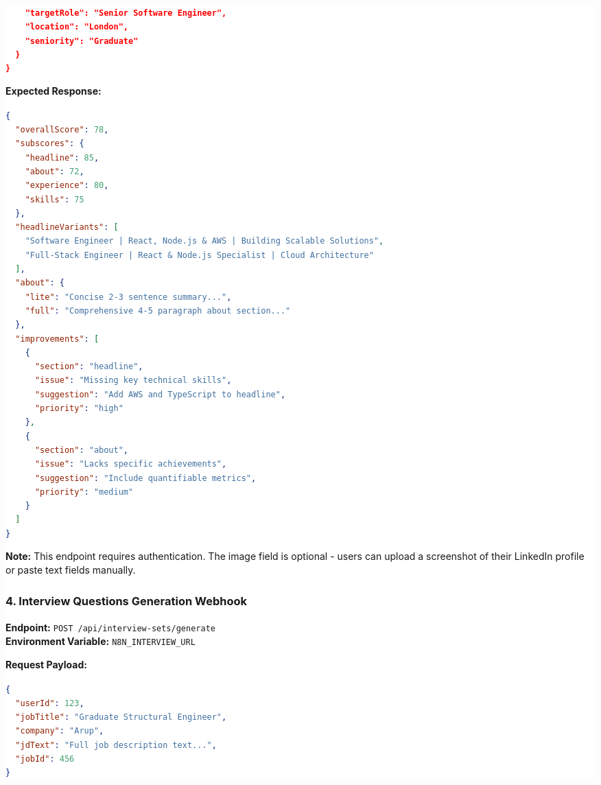 ```json
    "targetRole": "Senior Software Engineer",
    "location": "London",
    "seniority": "Graduate"
  }
}
```

**Expected Response:**
```json
{
  "overallScore": 78,
  "subscores": {
    "headline": 85,
    "about": 72,
    "experience": 80,
    "skills": 75
  },
  "headlineVariants": [
    "Software Engineer | React, Node.js & AWS | Building Scalable Solutions",
    "Full-Stack Engineer | React & Node.js Specialist | Cloud Architecture"
  ],
  "about": {
    "lite": "Concise 2-3 sentence summary...",
    "full": "Comprehensive 4-5 paragraph about section..."
  },
  "improvements": [
    {
      "section": "headline",
      "issue": "Missing key technical skills",
      "suggestion": "Add AWS and TypeScript to headline",
      "priority": "high"
    },
    {
      "section": "about",
      "issue": "Lacks specific achievements",
      "suggestion": "Include quantifiable metrics",
      "priority": "medium"
    }
  ]
}
```

**Note:** This endpoint requires authentication. The image field is optional - users can upload a screenshot of their LinkedIn profile or paste text fields manually.

### 4. Interview Questions Generation Webhook

**Endpoint:** `POST /api/interview-sets/generate`  
**Environment Variable:** `N8N_INTERVIEW_URL`

**Request Payload:**
```json
{
  "userId": 123,
  "jobTitle": "Graduate Structural Engineer",
  "company": "Arup",
  "jdText": "Full job description text...",
  "jobId": 456
}
```
